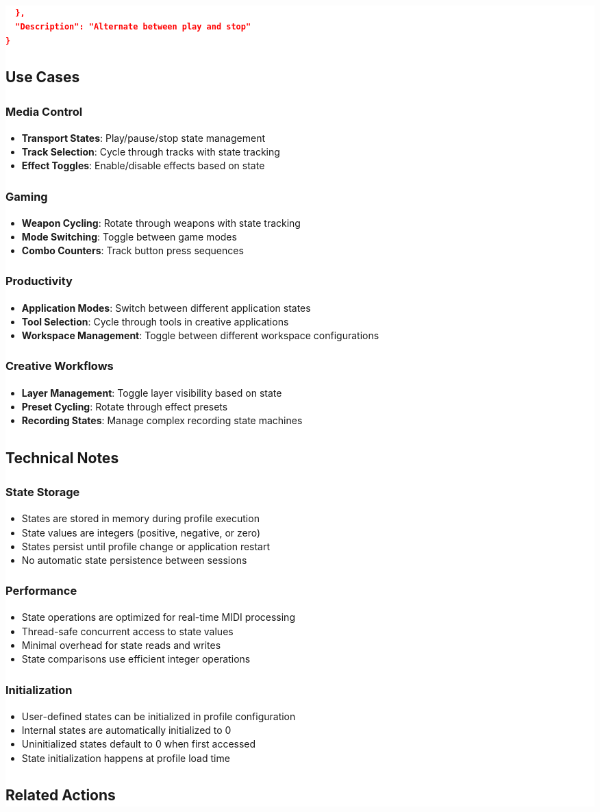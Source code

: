 ```json
  },
  "Description": "Alternate between play and stop"
}
```

## Use Cases

### Media Control
- **Transport States**: Play/pause/stop state management
- **Track Selection**: Cycle through tracks with state tracking
- **Effect Toggles**: Enable/disable effects based on state

### Gaming
- **Weapon Cycling**: Rotate through weapons with state tracking
- **Mode Switching**: Toggle between game modes
- **Combo Counters**: Track button press sequences

### Productivity
- **Application Modes**: Switch between different application states
- **Tool Selection**: Cycle through tools in creative applications
- **Workspace Management**: Toggle between different workspace configurations

### Creative Workflows
- **Layer Management**: Toggle layer visibility based on state
- **Preset Cycling**: Rotate through effect presets
- **Recording States**: Manage complex recording state machines

## Technical Notes

### State Storage
- States are stored in memory during profile execution
- State values are integers (positive, negative, or zero)
- States persist until profile change or application restart
- No automatic state persistence between sessions

### Performance
- State operations are optimized for real-time MIDI processing
- Thread-safe concurrent access to state values
- Minimal overhead for state reads and writes
- State comparisons use efficient integer operations

### Initialization
- User-defined states can be initialized in profile configuration
- Internal states are automatically initialized to 0
- Uninitialized states default to 0 when first accessed
- State initialization happens at profile load time

## Related Actions
